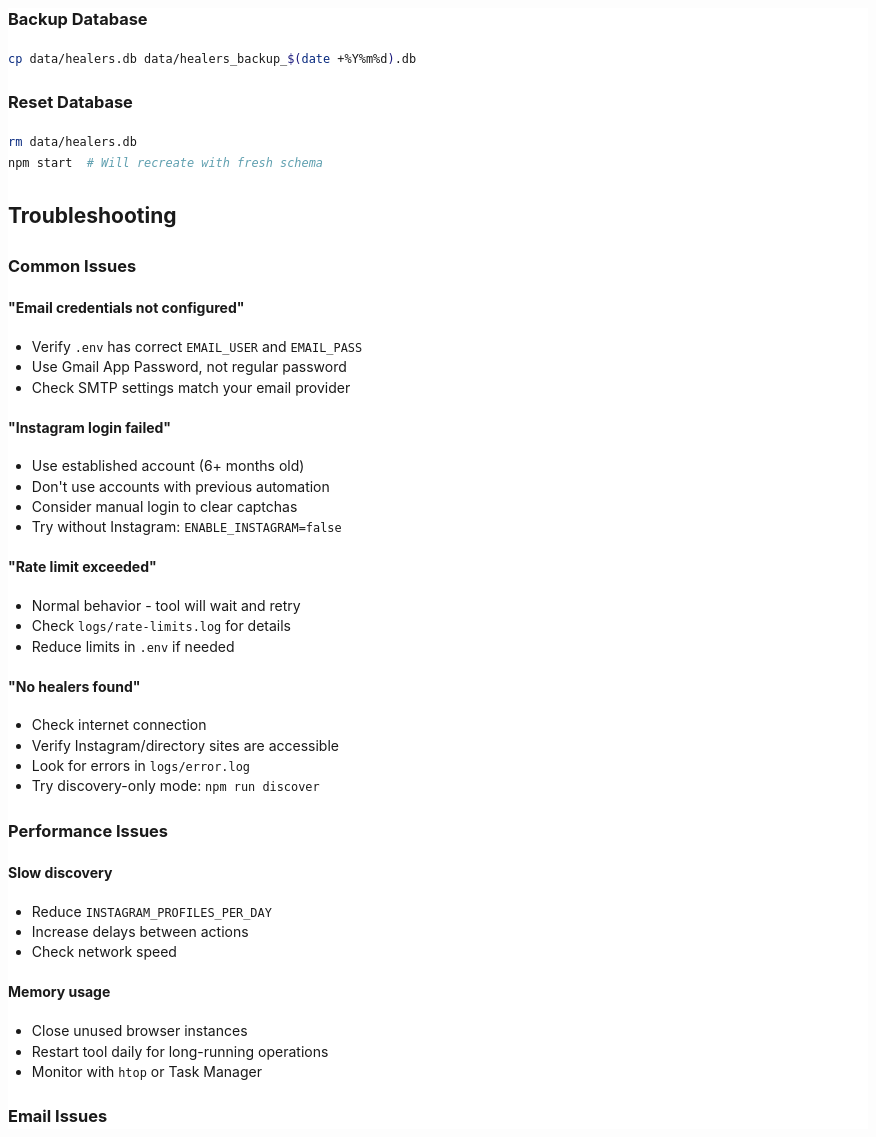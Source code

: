 ### Backup Database
```bash
cp data/healers.db data/healers_backup_$(date +%Y%m%d).db
```

### Reset Database
```bash
rm data/healers.db
npm start  # Will recreate with fresh schema
```

## Troubleshooting

### Common Issues

#### "Email credentials not configured"
- Verify `.env` has correct `EMAIL_USER` and `EMAIL_PASS`
- Use Gmail App Password, not regular password
- Check SMTP settings match your email provider

#### "Instagram login failed"
- Use established account (6+ months old)
- Don't use accounts with previous automation
- Consider manual login to clear captchas
- Try without Instagram: `ENABLE_INSTAGRAM=false`

#### "Rate limit exceeded"
- Normal behavior - tool will wait and retry
- Check `logs/rate-limits.log` for details
- Reduce limits in `.env` if needed

#### "No healers found"
- Check internet connection
- Verify Instagram/directory sites are accessible
- Look for errors in `logs/error.log`
- Try discovery-only mode: `npm run discover`

### Performance Issues

#### Slow discovery
- Reduce `INSTAGRAM_PROFILES_PER_DAY`
- Increase delays between actions
- Check network speed

#### Memory usage
- Close unused browser instances
- Restart tool daily for long-running operations
- Monitor with `htop` or Task Manager

### Email Issues
